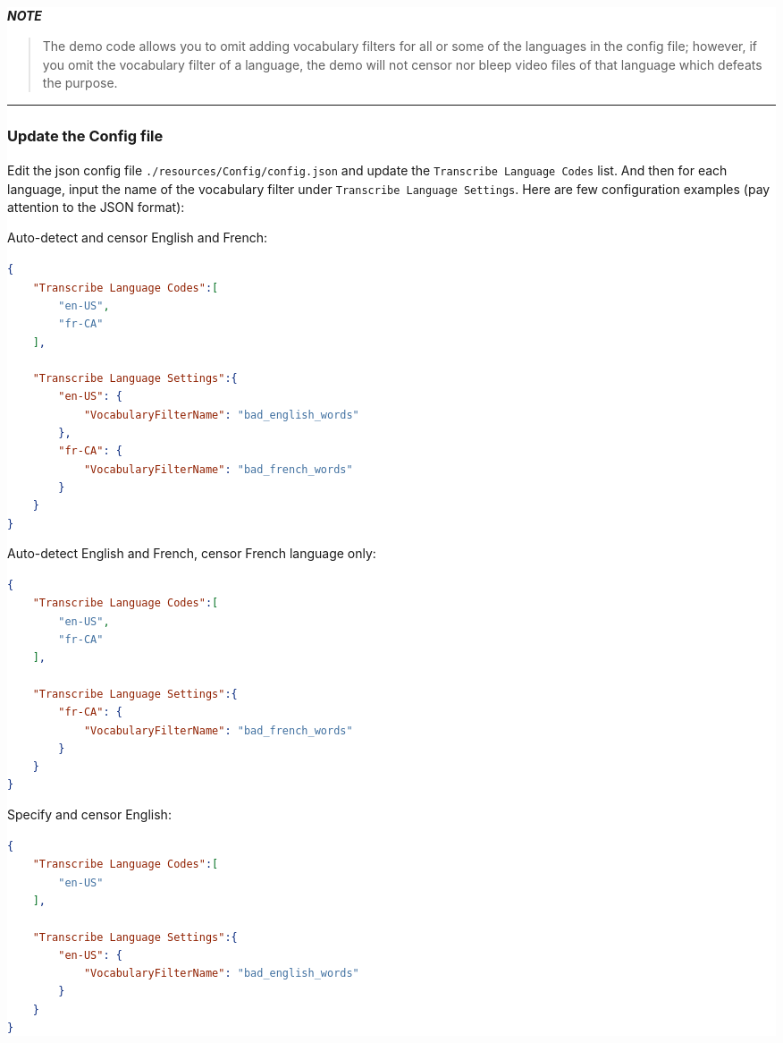 ***NOTE***

> The demo code allows you to omit adding vocabulary filters for all or some of the languages in the config file; however, if you omit the vocabulary filter of a language, the demo will not censor nor bleep video files of that language which defeats the purpose. 
---

### Update the Config file
Edit the json config file `./resources/Config/config.json` and update the `Transcribe Language Codes` list. And then for each language, input the name of the vocabulary filter under `Transcribe Language Settings`. Here are few configuration examples (pay attention to the JSON format):

Auto-detect and censor English and French: 
```json
{
    "Transcribe Language Codes":[
        "en-US",
        "fr-CA"
    ],
    
    "Transcribe Language Settings":{
        "en-US": {
            "VocabularyFilterName": "bad_english_words"
        },
        "fr-CA": {
            "VocabularyFilterName": "bad_french_words"
        }
    }
}
```

Auto-detect English and French, censor French language only:
```json
{
    "Transcribe Language Codes":[
        "en-US",
        "fr-CA"
    ],
    
    "Transcribe Language Settings":{
        "fr-CA": {
            "VocabularyFilterName": "bad_french_words"
        }
    }
}
```

Specify and censor English: 
```json
{
    "Transcribe Language Codes":[
        "en-US"
    ],
    
    "Transcribe Language Settings":{
        "en-US": {
            "VocabularyFilterName": "bad_english_words"
        }
    }
}
```
